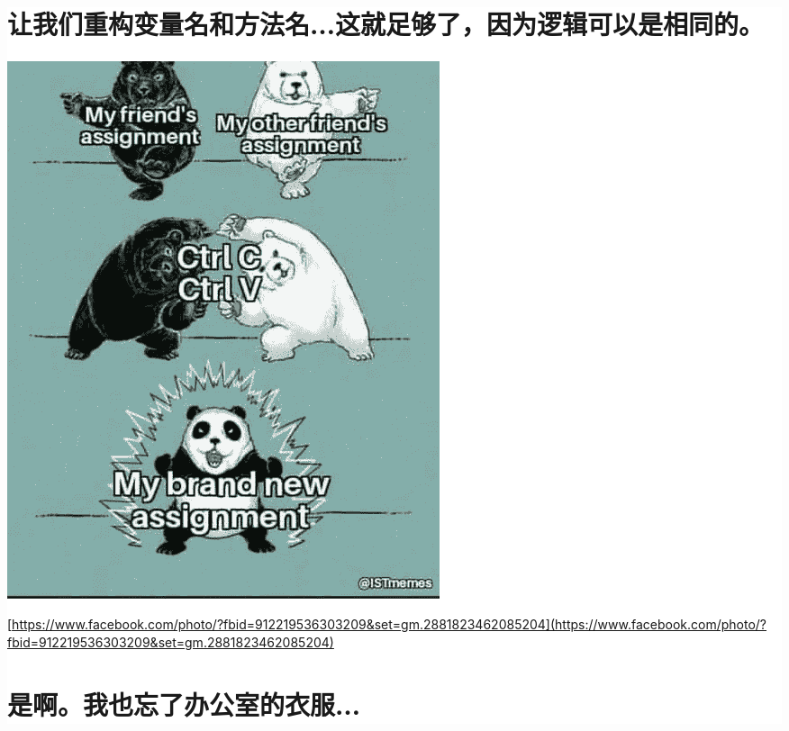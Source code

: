 # 让我们重构变量名和方法名…这就足够了，因为逻辑可以是相同的。

![](img/2f622bb419d41e2d937c80bee48b9e39.png)

[https://www.facebook.com/photo/?fbid=912219536303209&set=gm.2881823462085204](https://www.facebook.com/photo/?fbid=912219536303209&set=gm.2881823462085204)

# 是啊。我也忘了办公室的衣服…
